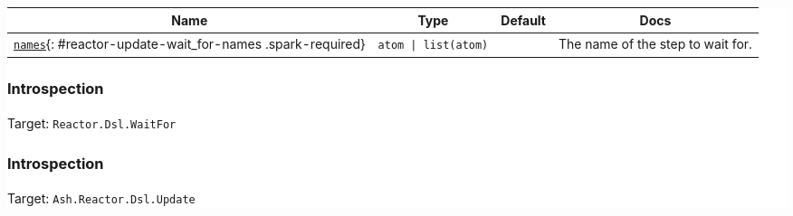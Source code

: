 | Name | Type | Default | Docs |
|------|------|---------|------|
| [`names`](#reactor-update-wait_for-names){: #reactor-update-wait_for-names .spark-required} | `atom \| list(atom)` |  | The name of the step to wait for. |






### Introspection

Target: `Reactor.Dsl.WaitFor`




### Introspection

Target: `Ash.Reactor.Dsl.Update`



<style type="text/css">.spark-required::after { content: "*"; color: red !important; }</style>
